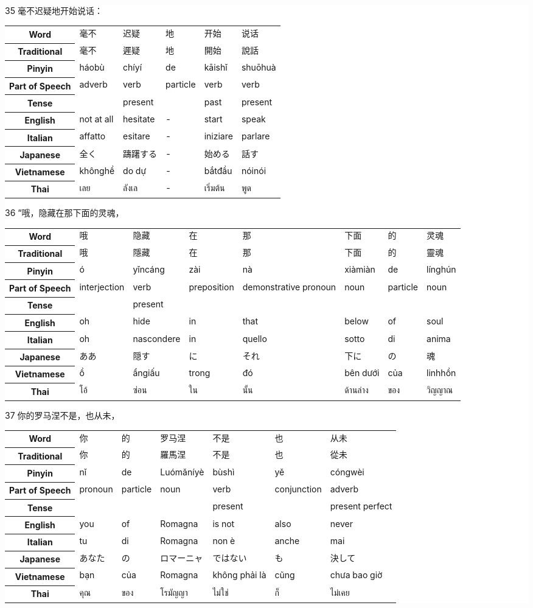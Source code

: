 35 毫不迟疑地开始说话：

<table>
<tr><th>Word</th><td>毫不</td><td>迟疑</td><td>地</td><td>开始</td><td>说话</td></tr>
<tr><th>Traditional</th><td>毫不</td><td>遲疑</td><td>地</td><td>開始</td><td>說話</td></tr>
<tr><th>Pinyin</th><td>háobù</td><td>chíyí</td><td>de</td><td>kāishǐ</td><td>shuōhuà</td></tr>
<tr><th>Part of Speech</th><td>adverb</td><td>verb</td><td>particle</td><td>verb</td><td>verb</td></tr>
<tr><th>Tense</th><td></td><td>present</td><td></td><td>past</td><td>present</td></tr>
<tr><th>English</th><td>not at all</td><td>hesitate</td><td>-</td><td>start</td><td>speak</td></tr>
<tr><th>Italian</th><td>affatto</td><td>esitare</td><td>-</td><td>iniziare</td><td>parlare</td></tr>
<tr><th>Japanese</th><td>全く</td><td>躊躇する</td><td>-</td><td>始める</td><td>話す</td></tr>
<tr><th>Vietnamese</th><td>khônghề</td><td>do dự</td><td>-</td><td>bắtđầu</td><td>nóinói</td></tr>
<tr><th>Thai</th><td>เลย</td><td>ลังเล</td><td>-</td><td>เริ่มต้น</td><td>พูด</td></tr>
</table>

36 “哦，隐藏在那下面的灵魂，

<table>
<tr><th>Word</th><td>哦</td><td>隐藏</td><td>在</td><td>那</td><td>下面</td><td>的</td><td>灵魂</td></tr>
<tr><th>Traditional</th><td>哦</td><td>隱藏</td><td>在</td><td>那</td><td>下面</td><td>的</td><td>靈魂</td></tr>
<tr><th>Pinyin</th><td>ó</td><td>yǐncáng</td><td>zài</td><td>nà</td><td>xiàmiàn</td><td>de</td><td>línghún</td></tr>
<tr><th>Part of Speech</th><td>interjection</td><td>verb</td><td>preposition</td><td>demonstrative pronoun</td><td>noun</td><td>particle</td><td>noun</td></tr>
<tr><th>Tense</th><td></td><td>present</td><td></td><td></td><td></td><td></td><td></td></tr>
<tr><th>English</th><td>oh</td><td>hide</td><td>in</td><td>that</td><td>below</td><td>of</td><td>soul</td></tr>
<tr><th>Italian</th><td>oh</td><td>nascondere</td><td>in</td><td>quello</td><td>sotto</td><td>di</td><td>anima</td></tr>
<tr><th>Japanese</th><td>ああ</td><td>隠す</td><td>に</td><td>それ</td><td>下に</td><td>の</td><td>魂</td></tr>
<tr><th>Vietnamese</th><td>ồ</td><td>ẩngiấu</td><td>trong</td><td>đó</td><td>bên dưới</td><td>của</td><td>linhhồn</td></tr>
<tr><th>Thai</th><td>โอ้</td><td>ซ่อน</td><td>ใน</td><td>นั้น</td><td>ด้านล่าง</td><td>ของ</td><td>วิญญาณ</td></tr>
</table>

37 你的罗马涅不是，也从未，

<table>
<tr><th>Word</th><td>你</td><td>的</td><td>罗马涅</td><td>不是</td><td>也</td><td>从未</td></tr>
<tr><th>Traditional</th><td>你</td><td>的</td><td>羅馬涅</td><td>不是</td><td>也</td><td>從未</td></tr>
<tr><th>Pinyin</th><td>nǐ</td><td>de</td><td>Luómǎníyè</td><td>bùshì</td><td>yě</td><td>cóngwèi</td></tr>
<tr><th>Part of Speech</th><td>pronoun</td><td>particle</td><td>noun</td><td>verb</td><td>conjunction</td><td>adverb</td></tr>
<tr><th>Tense</th><td></td><td></td><td></td><td>present</td><td></td><td>present perfect</td></tr>
<tr><th>English</th><td>you</td><td>of</td><td>Romagna</td><td>is not</td><td>also</td><td>never</td></tr>
<tr><th>Italian</th><td>tu</td><td>di</td><td>Romagna</td><td>non è</td><td>anche</td><td>mai</td></tr>
<tr><th>Japanese</th><td>あなた</td><td>の</td><td>ロマーニャ</td><td>ではない</td><td>も</td><td>決して</td></tr>
<tr><th>Vietnamese</th><td>bạn</td><td>của</td><td>Romagna</td><td>không phải là</td><td>cũng</td><td>chưa bao giờ</td></tr>
<tr><th>Thai</th><td>คุณ</td><td>ของ</td><td>โรมัญญา</td><td>ไม่ใช่</td><td>ก็</td><td>ไม่เคย</td></tr>
</table>
